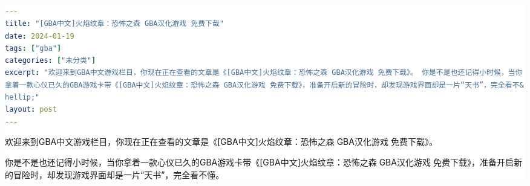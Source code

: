 ```yaml
---
title: "[GBA中文]火焰纹章：恐怖之森 GBA汉化游戏 免费下载"
date: 2024-01-19
tags: ["gba"]
categories: ["未分类"]
excerpt: "欢迎来到GBA中文游戏栏目，你现在正在查看的文章是《[GBA中文]火焰纹章：恐怖之森 GBA汉化游戏 免费下载》。 你是不是也还记得小时候，当你拿着一款心仪已久的GBA游戏卡带《[GBA中文]火焰纹章：恐怖之森 GBA汉化游戏 免费下载》，准备开启新的冒险时，却发现游戏界面却是一片“天书”，完全看不&hellip;"
layout: post
---
```


欢迎来到GBA中文游戏栏目，你现在正在查看的文章是《[GBA中文]火焰纹章：恐怖之森 GBA汉化游戏 免费下载》。

你是不是也还记得小时候，当你拿着一款心仪已久的GBA游戏卡带《[GBA中文]火焰纹章：恐怖之森 GBA汉化游戏 免费下载》，准备开启新的冒险时，却发现游戏界面却是一片“天书”，完全看不懂。
